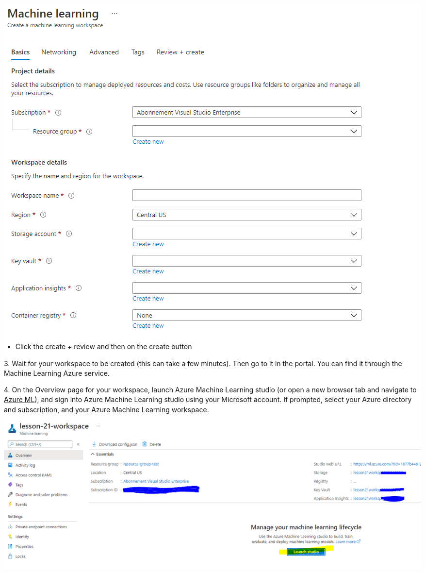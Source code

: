   ![workspace-4](../../../images/workspace-4.PNG)
- Click the create + review and then on the create button
  
3\. Wait for your workspace to be created (this can take a few minutes). Then go to it in the portal. You can find it through the Machine Learning Azure service.

4\. On the Overview page for your workspace, launch Azure Machine Learning studio (or open a new browser tab and navigate to [Azure ML](https://ml.azure.com)), and sign into Azure Machine Learning studio using your Microsoft account. If prompted, select your Azure directory and subscription, and your Azure Machine Learning workspace.

![workspace-5](../../../images/workspace-5.PNG)
